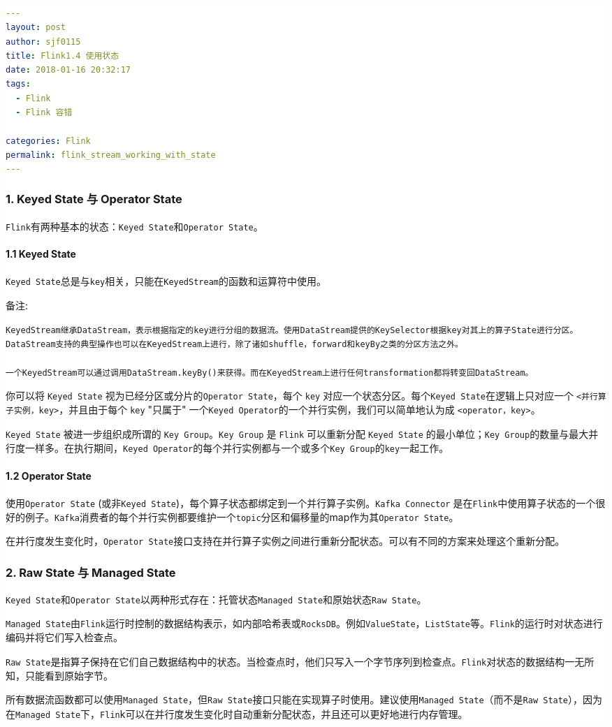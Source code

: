 ```yaml
---
layout: post
author: sjf0115
title: Flink1.4 使用状态
date: 2018-01-16 20:32:17
tags:
  - Flink
  - Flink 容错

categories: Flink
permalink: flink_stream_working_with_state
---
```



### 1. Keyed State 与 Operator State

`Flink`有两种基本的状态：`Keyed State`和`Operator State`。

#### 1.1 Keyed State

`Keyed State`总是与`key`相关，只能在`KeyedStream`的函数和运算符中使用。

备注:
```
KeyedStream继承DataStream，表示根据指定的key进行分组的数据流。使用DataStream提供的KeySelector根据key对其上的算子State进行分区。
DataStream支持的典型操作也可以在KeyedStream上进行，除了诸如shuffle，forward和keyBy之类的分区方法之外。

一个KeyedStream可以通过调用DataStream.keyBy()来获得。而在KeyedStream上进行任何transformation都将转变回DataStream。
```

你可以将 `Keyed State` 视为已经分区或分片的`Operator State`，每个 `key` 对应一个状态分区。每个`Keyed State`在逻辑上只对应一个 `<并行算子实例，key>`，并且由于每个 `key` "只属于" 一个`Keyed Operator`的一个并行实例，我们可以简单地认为成 `<operator，key>`。

`Keyed State` 被进一步组织成所谓的 `Key Group`。`Key Group` 是 `Flink` 可以重新分配 `Keyed State` 的最小单位；`Key Group`的数量与最大并行度一样多。在执行期间，`Keyed Operator`的每个并行实例都与一个或多个`Key Group`的`key`一起工作。

#### 1.2 Operator State

使用`Operator State` (或非`Keyed State`)，每个算子状态都绑定到一个并行算子实例。`Kafka Connector` 是在`Flink`中使用算子状态的一个很好的例子。`Kafka`消费者的每个并行实例都要维护一个`topic`分区和偏移量的map作为其`Operator State`。

在并行度发生变化时，`Operator State`接口支持在并行算子实例之间进行重新分配状态。可以有不同的方案来处理这个重新分配。

### 2. Raw State 与 Managed State

`Keyed State`和`Operator State`以两种形式存在：托管状态`Managed State`和原始状态`Raw State`。

`Managed State`由`Flink`运行时控制的数据结构表示，如内部哈希表或`RocksDB`。例如`ValueState`，`ListState`等。`Flink`的运行时对状态进行编码并将它们写入检查点。

`Raw State`是指算子保持在它们自己数据结构中的状态。当检查点时，他们只写入一个字节序列到检查点。`Flink`对状态的数据结构一无所知，只能看到原始字节。

所有数据流函数都可以使用`Managed State`，但`Raw State`接口只能在实现算子时使用。建议使用`Managed State`（而不是`Raw State`），因为在`Managed State`下，`Flin`k可以在并行度发生变化时自动重新分配状态，并且还可以更好地进行内存管理。
